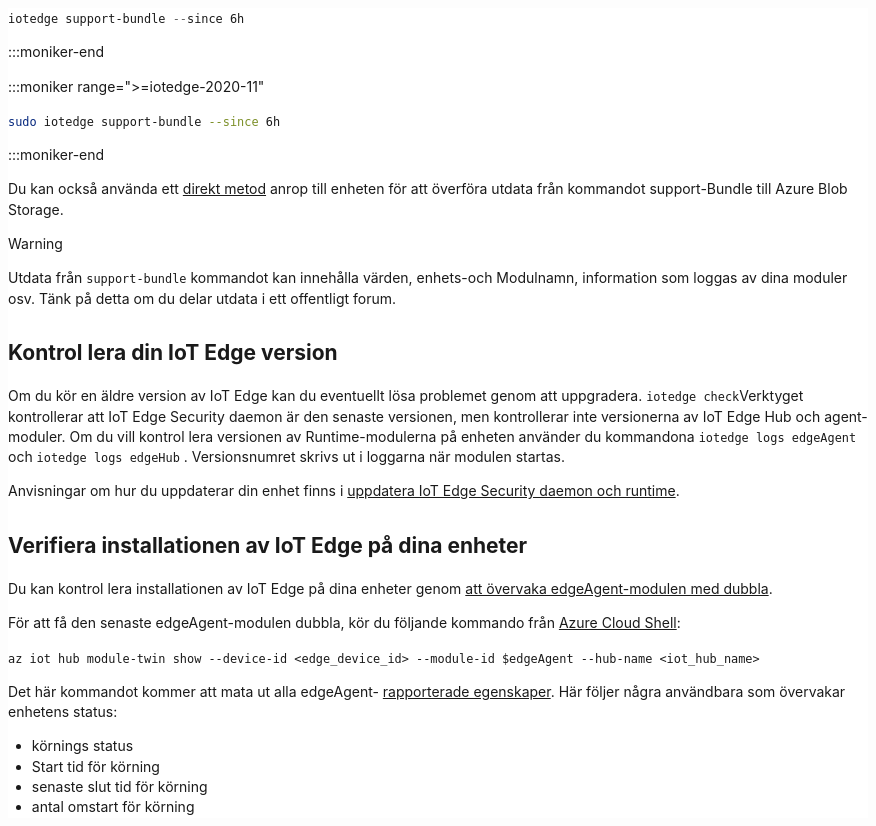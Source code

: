 ```powershell
iotedge support-bundle --since 6h
```

:::moniker-end



:::moniker range=">=iotedge-2020-11"

```bash
sudo iotedge support-bundle --since 6h
```

:::moniker-end


Du kan också använda ett [direkt metod](how-to-retrieve-iot-edge-logs.md#upload-support-bundle-diagnostics) anrop till enheten för att överföra utdata från kommandot support-Bundle till Azure Blob Storage.

> [!WARNING]
> Utdata från `support-bundle` kommandot kan innehålla värden, enhets-och Modulnamn, information som loggas av dina moduler osv. Tänk på detta om du delar utdata i ett offentligt forum.

## <a name="check-your-iot-edge-version"></a>Kontrol lera din IoT Edge version

Om du kör en äldre version av IoT Edge kan du eventuellt lösa problemet genom att uppgradera. `iotedge check`Verktyget kontrollerar att IoT Edge Security daemon är den senaste versionen, men kontrollerar inte versionerna av IoT Edge Hub och agent-moduler. Om du vill kontrol lera versionen av Runtime-modulerna på enheten använder du kommandona `iotedge logs edgeAgent` och `iotedge logs edgeHub` . Versionsnumret skrivs ut i loggarna när modulen startas.

Anvisningar om hur du uppdaterar din enhet finns i [uppdatera IoT Edge Security daemon och runtime](how-to-update-iot-edge.md).

## <a name="verify-the-installation-of-iot-edge-on-your-devices"></a>Verifiera installationen av IoT Edge på dina enheter

Du kan kontrol lera installationen av IoT Edge på dina enheter genom [att övervaka edgeAgent-modulen med dubbla](./how-to-monitor-module-twins.md).

För att få den senaste edgeAgent-modulen dubbla, kör du följande kommando från [Azure Cloud Shell](https://shell.azure.com/):

   ```azurecli-interactive
   az iot hub module-twin show --device-id <edge_device_id> --module-id $edgeAgent --hub-name <iot_hub_name>
   ```

Det här kommandot kommer att mata ut alla edgeAgent- [rapporterade egenskaper](./module-edgeagent-edgehub.md). Här följer några användbara som övervakar enhetens status:

* körnings status
* Start tid för körning
* senaste slut tid för körning
* antal omstart för körning

